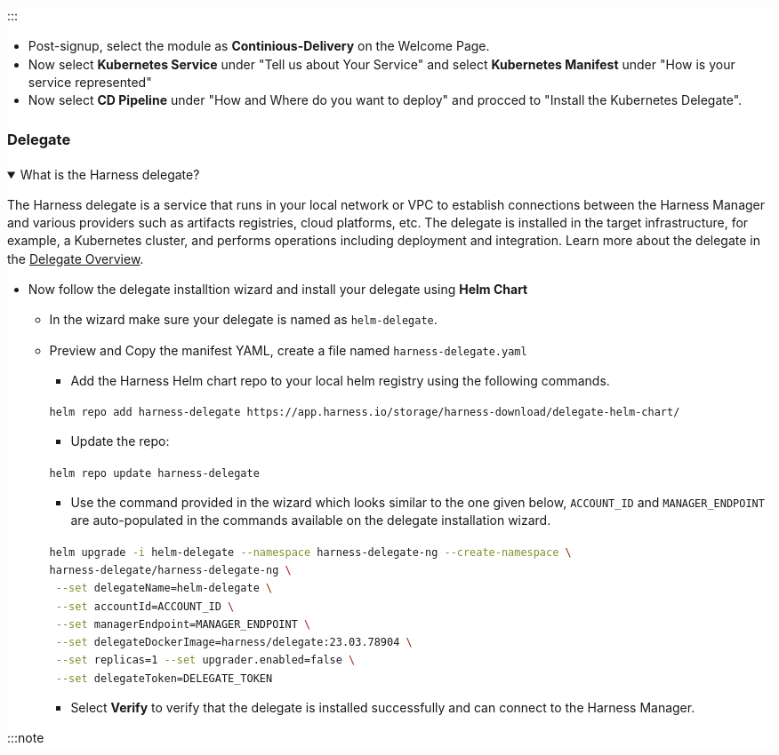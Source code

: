 :::

- Post-signup, select the module as **Continious-Delivery** on the Welcome Page. 
- Now select **Kubernetes Service** under "Tell us about Your Service" and select **Kubernetes Manifest** under "How is your service represented"
- Now select **CD Pipeline** under "How and Where do you want to deploy" and procced to "Install the Kubernetes Delegate". 

### Delegate

<details open>
<summary>What is the Harness delegate?</summary>

The Harness delegate is a service that runs in your local network or VPC to establish connections between the Harness Manager and various providers such as artifacts registries, cloud platforms, etc. The delegate is installed in the target infrastructure, for example, a Kubernetes cluster, and performs operations including deployment and integration. Learn more about the delegate in the [Delegate Overview](https://developer.harness.io/docs/platform/delegates/delegate-concepts/delegate-overview/).

</details>

- Now follow the delegate installtion wizard and install your delegate using **Helm Chart**
    - In the wizard make sure your delegate is named as `helm-delegate`.
    - Preview and Copy the manifest YAML, create a file named `harness-delegate.yaml` 
        - Add the Harness Helm chart repo to your local helm registry using the following commands.
        
        ```bash
        helm repo add harness-delegate https://app.harness.io/storage/harness-download/delegate-helm-chart/
        ```

        - Update the repo:

        ```bash
        helm repo update harness-delegate
        ```

        -  Use the command provided in the wizard which looks similar to the one given below, `ACCOUNT_ID` and `MANAGER_ENDPOINT` are auto-populated in the commands available on the delegate installation wizard.

         
        ```bash
        helm upgrade -i helm-delegate --namespace harness-delegate-ng --create-namespace \
        harness-delegate/harness-delegate-ng \
         --set delegateName=helm-delegate \
         --set accountId=ACCOUNT_ID \
         --set managerEndpoint=MANAGER_ENDPOINT \
         --set delegateDockerImage=harness/delegate:23.03.78904 \
         --set replicas=1 --set upgrader.enabled=false \
         --set delegateToken=DELEGATE_TOKEN
        ```
        - Select **Verify** to verify that the delegate is installed successfully and can connect to the Harness Manager.

:::note
